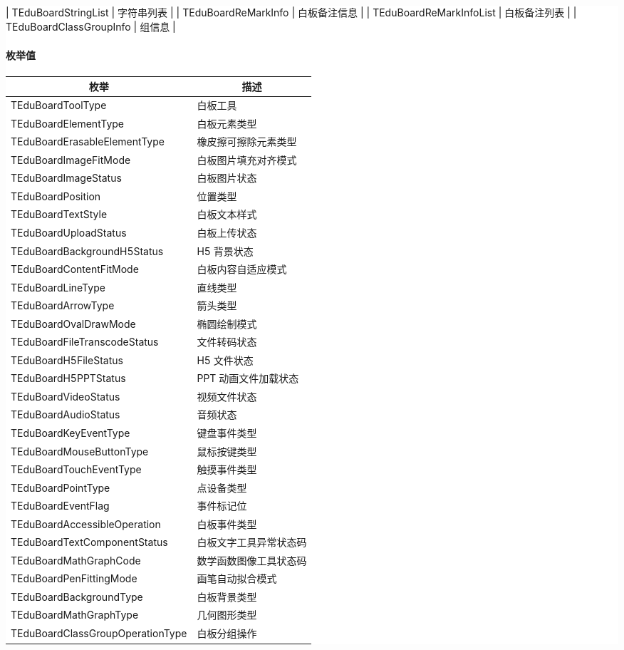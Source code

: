 | TEduBoardStringList | 字符串列表  |
| TEduBoardReMarkInfo | 白板备注信息  |
| TEduBoardReMarkInfoList | 白板备注列表  |
| TEduBoardClassGroupInfo | 组信息  |

#### 枚举值

| 枚举 | 描述 |
| --- | --- |
| TEduBoardToolType | 白板工具  |
| TEduBoardElementType | 白板元素类型  |
| TEduBoardErasableElementType | 橡皮擦可擦除元素类型  |
| TEduBoardImageFitMode | 白板图片填充对齐模式  |
| TEduBoardImageStatus | 白板图片状态  |
| TEduBoardPosition | 位置类型  |
| TEduBoardTextStyle | 白板文本样式  |
| TEduBoardUploadStatus | 白板上传状态  |
| TEduBoardBackgroundH5Status | H5 背景状态  |
| TEduBoardContentFitMode | 白板内容自适应模式  |
| TEduBoardLineType | 直线类型  |
| TEduBoardArrowType | 箭头类型  |
| TEduBoardOvalDrawMode | 椭圆绘制模式  |
| TEduBoardFileTranscodeStatus | 文件转码状态  |
| TEduBoardH5FileStatus | H5 文件状态  |
| TEduBoardH5PPTStatus | PPT 动画文件加载状态  |
| TEduBoardVideoStatus | 视频文件状态  |
| TEduBoardAudioStatus | 音频状态  |
| TEduBoardKeyEventType | 键盘事件类型  |
| TEduBoardMouseButtonType | 鼠标按键类型  |
| TEduBoardTouchEventType | 触摸事件类型  |
| TEduBoardPointType | 点设备类型  |
| TEduBoardEventFlag | 事件标记位  |
| TEduBoardAccessibleOperation | 白板事件类型  |
| TEduBoardTextComponentStatus | 白板文字工具异常状态码  |
| TEduBoardMathGraphCode | 数学函数图像工具状态码  |
| TEduBoardPenFittingMode | 画笔自动拟合模式  |
| TEduBoardBackgroundType | 白板背景类型  |
| TEduBoardMathGraphType | 几何图形类型  |
| TEduBoardClassGroupOperationType | 白板分组操作  |

